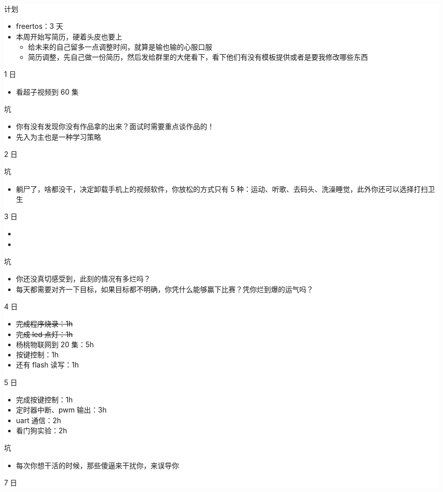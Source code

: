 计划

- freertos：3 天
- 本周开始写简历，硬着头皮也要上
  - 给未来的自己留多一点调整时间，就算是输也输的心服口服
  - 简历调整，先自己做一份简历，然后发给群里的大佬看下，看下他们有没有模板提供或者是要我修改哪些东西




1 日

- 看超子视频到 60 集

坑

- 你有没有发现你没有作品拿的出来？面试时需要重点谈作品的！
- 先入为主也是一种学习策略



2 日

坑

- 躺尸了，啥都没干，决定卸载手机上的视频软件，你放松的方式只有 5 种：运动、听歌、去码头、洗澡睡觉，此外你还可以选择打扫卫生



3 日

- 
- 

坑

- 你还没真切感受到，此刻的情况有多烂吗？
- 每天都需要对齐一下目标，如果目标都不明确，你凭什么能够赢下比赛？凭你烂到爆的运气吗？



4 日

- ~~完成程序烧录：1h~~
- ~~完成 led 点灯：1h~~
- 杨桃物联网到 20 集：5h
- 按键控制：1h
- 还有 flash 读写：1h



5 日

- 完成按键控制：1h
- 定时器中断、pwm 输出：3h
- uart 通信：2h
- 看门狗实验：2h

坑

- 每次你想干活的时候，那些傻逼来干扰你，来误导你



7 日
